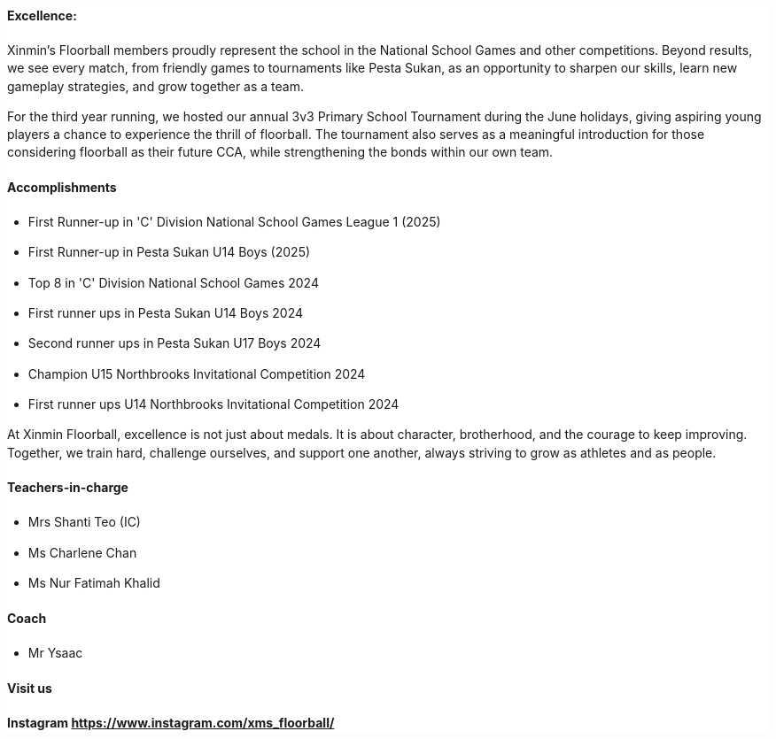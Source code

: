 </li>
</ul>
<h4><strong>Excellence:</strong></h4>
<p>Xinmin’s Floorball members proudly represent the school in the National
School Games and other competitions. Beyond results, we see every match,
from friendly games to tournaments like Pesta Sukan, as an opportunity
to sharpen our skills, learn new gameplay strategies, and grow together
as a team.</p>
<p>For the third year running, we hosted our annual 3v3 Primary School Tournament
during the June holidays, giving aspiring young players a chance to experience
the thrill of floorball. The tournament also serves as a meaningful introduction
for those considering floorball as their future CCA, while strengthening
the bonds within our own team.</p>
<h4><strong>Accomplishments</strong></h4>
<ul data-tight="true" class="tight">
<li>
<p>First Runner-up in 'C' Division National School Games League 1 (2025)</p>
</li>
<li>
<p>First Runner-up in Pesta Sukan U14 Boys (2025)</p>
</li>
<li>
<p>Top 8 in 'C' Division National School Games 2024</p>
</li>
<li>
<p>First runner ups in Pesta Sukan U14 Boys 2024</p>
</li>
<li>
<p>Second runner ups in Pesta Sukan U17 Boys 2024</p>
</li>
<li>
<p>Champion U15 Northbrooks Invitational Competition 2024</p>
</li>
<li>
<p>First runner ups U14 Northbrooks Invitational Competition 2024</p>
</li>
</ul>
<p>At Xinmin Floorball, excellence is not just about medals. It is about
character, brotherhood, and the courage to keep improving. Together, we
train hard, challenge ourselves, and support one another, always striving
to grow as athletes and as people.</p>
<h4><strong>Teachers-in-charge</strong></h4>
<ul data-tight="true" class="tight">
<li>
<p>Mrs Shanti Teo (IC)</p>
</li>
<li>
<p>Ms Charlene Chan</p>
</li>
<li>
<p>Ms Nur Fatimah Khalid</p>
</li>
</ul>
<h4><strong>Coach</strong></h4>
<ul data-tight="true" class="tight">
<li>
<p>Mr Ysaac</p>
</li>
</ul>
<h4><strong>Visit us</strong></h4>
<p><strong>Instagram <a href="https://www.instagram.com/xms_floorball/" rel="noopener noreferrer nofollow" target="_blank">https://www.instagram.com/xms_floorball/</a></strong>
</p>